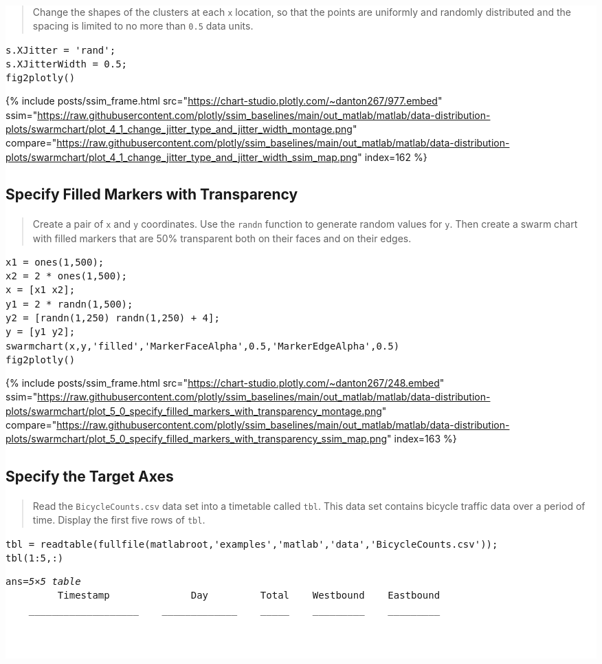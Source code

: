 > Change the shapes of the clusters at each `x` location, so that the points are uniformly and randomly distributed and the spacing is limited to no more than `0.5` data units.

<pre class="mcode">s.XJitter = 'rand';
s.XJitterWidth = 0.5;
fig2plotly()</pre>
{% include posts/ssim_frame.html 
  src="https://chart-studio.plotly.com/~danton267/977.embed" 
  ssim="https://raw.githubusercontent.com/plotly/ssim_baselines/main/out_matlab/matlab/data-distribution-plots/swarmchart/plot_4_1_change_jitter_type_and_jitter_width_montage.png" 
  compare="https://raw.githubusercontent.com/plotly/ssim_baselines/main/out_matlab/matlab/data-distribution-plots/swarmchart/plot_4_1_change_jitter_type_and_jitter_width_ssim_map.png" 
  index=162
%}





## Specify Filled Markers with Transparency

> Create a pair of `x` and `y` coordinates. Use the `randn` function to generate random values for `y`. Then create a swarm chart with filled markers that are 50% transparent both on their faces and on their edges.

<pre class="mcode">x1 = ones(1,500);
x2 = 2 * ones(1,500);
x = [x1 x2];
y1 = 2 * randn(1,500);
y2 = [randn(1,250) randn(1,250) + 4];
y = [y1 y2];
swarmchart(x,y,'filled','MarkerFaceAlpha',0.5,'MarkerEdgeAlpha',0.5)
fig2plotly()</pre>
{% include posts/ssim_frame.html 
  src="https://chart-studio.plotly.com/~danton267/248.embed" 
  ssim="https://raw.githubusercontent.com/plotly/ssim_baselines/main/out_matlab/matlab/data-distribution-plots/swarmchart/plot_5_0_specify_filled_markers_with_transparency_montage.png" 
  compare="https://raw.githubusercontent.com/plotly/ssim_baselines/main/out_matlab/matlab/data-distribution-plots/swarmchart/plot_5_0_specify_filled_markers_with_transparency_ssim_map.png" 
  index=163
%}





## Specify the Target Axes

> Read the `BicycleCounts.csv` data set into a timetable called `tbl`. This data set contains bicycle traffic data over a period of time. Display the first five rows of `tbl`. 

<pre class="mcode">tbl = readtable(fullfile(matlabroot,'examples','matlab','data','BicycleCounts.csv'));
tbl(1:5,:)</pre>
<pre class="mcode"><div class="codeoutput"><pre>ans=<span class="emphasis"><em>5×5 table</em></span>
         Timestamp              Day         Total    Westbound    Eastbound
    ___________________    _____________    _____    _________    _________
